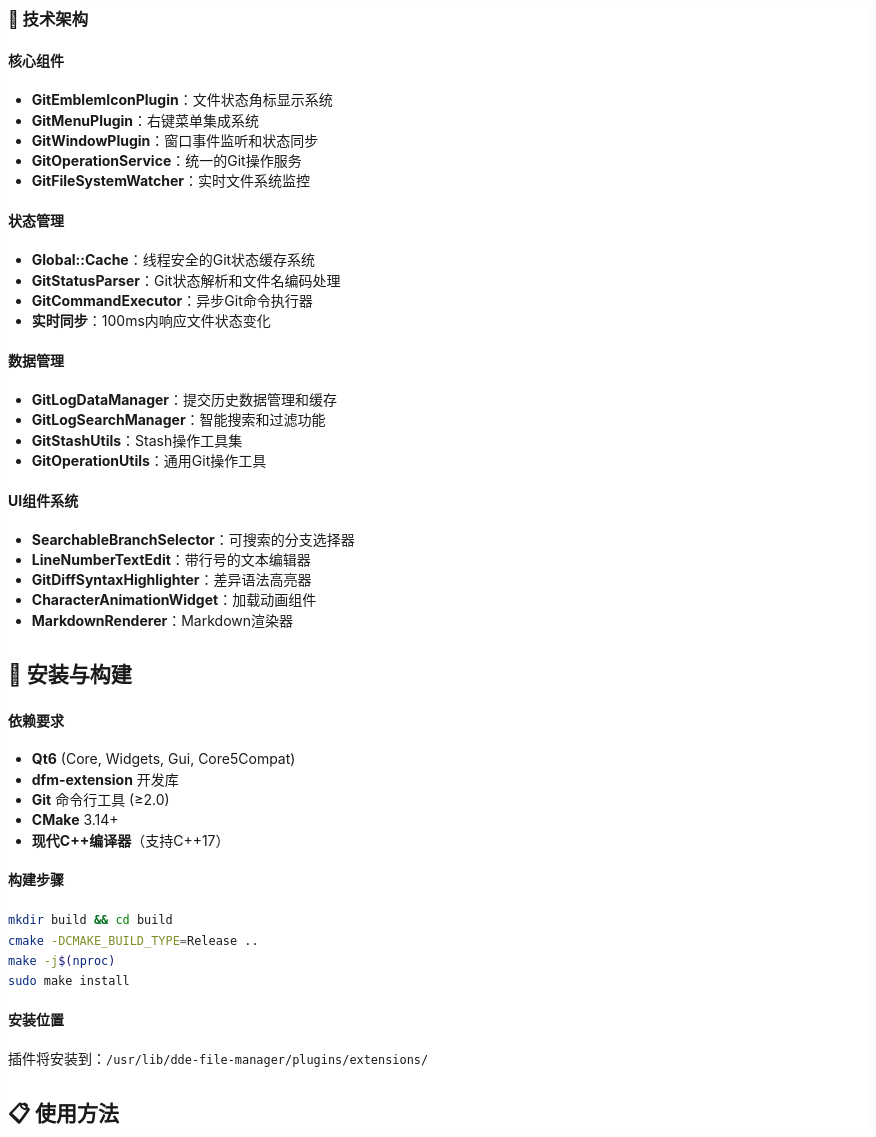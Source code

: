 ### 🔧 技术架构

#### 核心组件
- **GitEmblemIconPlugin**：文件状态角标显示系统
- **GitMenuPlugin**：右键菜单集成系统
- **GitWindowPlugin**：窗口事件监听和状态同步
- **GitOperationService**：统一的Git操作服务
- **GitFileSystemWatcher**：实时文件系统监控

#### 状态管理
- **Global::Cache**：线程安全的Git状态缓存系统
- **GitStatusParser**：Git状态解析和文件名编码处理
- **GitCommandExecutor**：异步Git命令执行器
- **实时同步**：100ms内响应文件状态变化

#### 数据管理
- **GitLogDataManager**：提交历史数据管理和缓存
- **GitLogSearchManager**：智能搜索和过滤功能
- **GitStashUtils**：Stash操作工具集
- **GitOperationUtils**：通用Git操作工具

#### UI组件系统
- **SearchableBranchSelector**：可搜索的分支选择器
- **LineNumberTextEdit**：带行号的文本编辑器
- **GitDiffSyntaxHighlighter**：差异语法高亮器
- **CharacterAnimationWidget**：加载动画组件
- **MarkdownRenderer**：Markdown渲染器

## 🚀 安装与构建

#### 依赖要求
- **Qt6** (Core, Widgets, Gui, Core5Compat)
- **dfm-extension** 开发库
- **Git** 命令行工具 (≥2.0)
- **CMake** 3.14+
- **现代C++编译器**（支持C++17）

#### 构建步骤
```bash
mkdir build && cd build
cmake -DCMAKE_BUILD_TYPE=Release ..
make -j$(nproc)
sudo make install
```

#### 安装位置
插件将安装到：`/usr/lib/dde-file-manager/plugins/extensions/`

## 📋 使用方法
